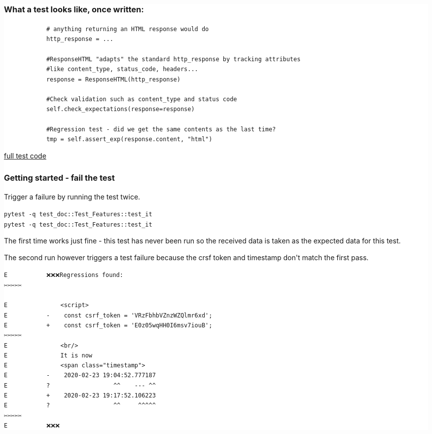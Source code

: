 ### What a test looks like, once written:

````
            # anything returning an HTML response would do
            http_response = ...

            #ResponseHTML "adapts" the standard http_response by tracking attributes
            #like content_type, status_code, headers...
            response = ResponseHTML(http_response)
            
            #Check validation such as content_type and status code
            self.check_expectations(response=response)
            
            #Regression test - did we get the same contents as the last time?
            tmp = self.assert_exp(response.content, "html")

````
[full test code](https://github.com/jpeyret/lazy-regression-tests/blob/049.lazy.000.packaging/tests/test_doc.py)

### Getting started - fail the test

Trigger a failure by running the test twice.

````
pytest -q test_doc::Test_Features::test_it
pytest -q test_doc::Test_Features::test_it
````


The first time works just fine - this test has never been run so the received data is taken as the expected data for this test.

The second run however triggers a test failure because the crsf token and timestamp don't match the first pass.

````
E           ❌❌❌Regressions found:
✂️✂️✂️✂️✂️

E               <script>
E           -    const csrf_token = 'VRzFbhbVZnzWZQlmr6xd';
E           +    const csrf_token = 'E0z05wqHH0I6msv7iouB';
✂️✂️✂️✂️✂️
E               <br/>
E               It is now
E               <span class="timestamp">
E           -    2020-02-23 19:04:52.777187
E           ?                  ^^    --- ^^
E           +    2020-02-23 19:17:52.106223
E           ?                  ^^     ^^^^^
✂️✂️✂️✂️✂️
E           ❌❌❌

````
